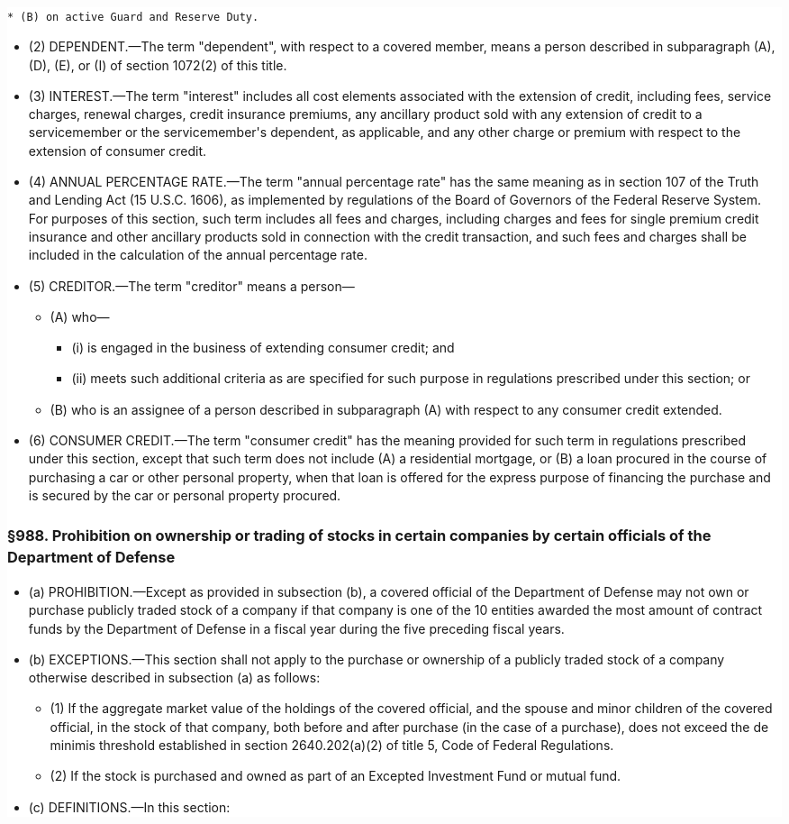     * (B) on active Guard and Reserve Duty.


  * (2) DEPENDENT.—The term "dependent", with respect to a covered member, means a person described in subparagraph (A), (D), (E), or (I) of section 1072(2) of this title.

  * (3) INTEREST.—The term "interest" includes all cost elements associated with the extension of credit, including fees, service charges, renewal charges, credit insurance premiums, any ancillary product sold with any extension of credit to a servicemember or the servicemember's dependent, as applicable, and any other charge or premium with respect to the extension of consumer credit.

  * (4) ANNUAL PERCENTAGE RATE.—The term "annual percentage rate" has the same meaning as in section 107 of the Truth and Lending Act (15 U.S.C. 1606), as implemented by regulations of the Board of Governors of the Federal Reserve System. For purposes of this section, such term includes all fees and charges, including charges and fees for single premium credit insurance and other ancillary products sold in connection with the credit transaction, and such fees and charges shall be included in the calculation of the annual percentage rate.

  * (5) CREDITOR.—The term "creditor" means a person—

    * (A) who—

      * (i) is engaged in the business of extending consumer credit; and

      * (ii) meets such additional criteria as are specified for such purpose in regulations prescribed under this section; or


    * (B) who is an assignee of a person described in subparagraph (A) with respect to any consumer credit extended.


  * (6) CONSUMER CREDIT.—The term "consumer credit" has the meaning provided for such term in regulations prescribed under this section, except that such term does not include (A) a residential mortgage, or (B) a loan procured in the course of purchasing a car or other personal property, when that loan is offered for the express purpose of financing the purchase and is secured by the car or personal property procured.

### §988. Prohibition on ownership or trading of stocks in certain companies by certain officials of the Department of Defense
* (a) PROHIBITION.—Except as provided in subsection (b), a covered official of the Department of Defense may not own or purchase publicly traded stock of a company if that company is one of the 10 entities awarded the most amount of contract funds by the Department of Defense in a fiscal year during the five preceding fiscal years.

* (b) EXCEPTIONS.—This section shall not apply to the purchase or ownership of a publicly traded stock of a company otherwise described in subsection (a) as follows:

  * (1) If the aggregate market value of the holdings of the covered official, and the spouse and minor children of the covered official, in the stock of that company, both before and after purchase (in the case of a purchase), does not exceed the de minimis threshold established in section 2640.202(a)(2) of title 5, Code of Federal Regulations.

  * (2) If the stock is purchased and owned as part of an Excepted Investment Fund or mutual fund.


* (c) DEFINITIONS.—In this section:
